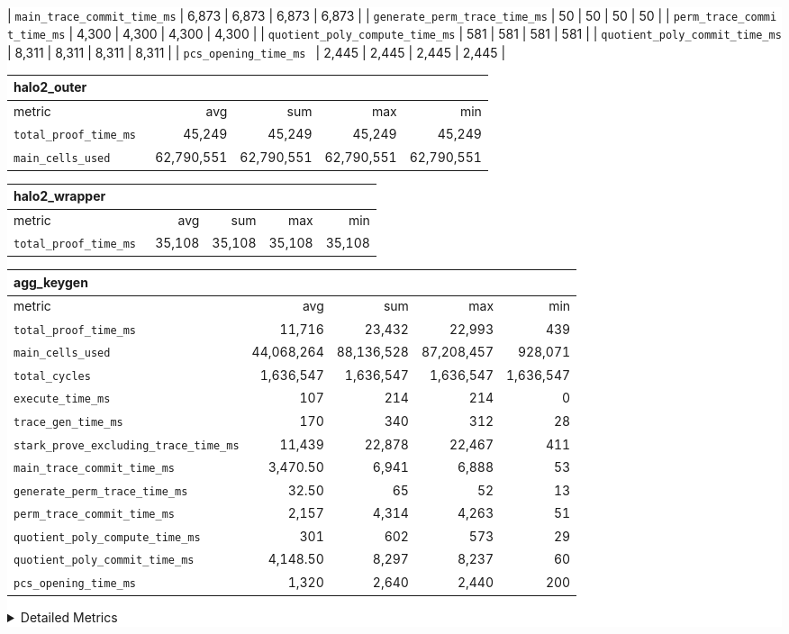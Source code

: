 | `main_trace_commit_time_ms` |  6,873 |  6,873 |  6,873 |  6,873 |
| `generate_perm_trace_time_ms` |  50 |  50 |  50 |  50 |
| `perm_trace_commit_time_ms` |  4,300 |  4,300 |  4,300 |  4,300 |
| `quotient_poly_compute_time_ms` |  581 |  581 |  581 |  581 |
| `quotient_poly_commit_time_ms` |  8,311 |  8,311 |  8,311 |  8,311 |
| `pcs_opening_time_ms ` |  2,445 |  2,445 |  2,445 |  2,445 |

| halo2_outer |||||
|:---|---:|---:|---:|---:|
|metric|avg|sum|max|min|
| `total_proof_time_ms ` |  45,249 |  45,249 |  45,249 |  45,249 |
| `main_cells_used     ` |  62,790,551 |  62,790,551 |  62,790,551 |  62,790,551 |

| halo2_wrapper |||||
|:---|---:|---:|---:|---:|
|metric|avg|sum|max|min|
| `total_proof_time_ms ` |  35,108 |  35,108 |  35,108 |  35,108 |

| agg_keygen |||||
|:---|---:|---:|---:|---:|
|metric|avg|sum|max|min|
| `total_proof_time_ms ` |  11,716 |  23,432 |  22,993 |  439 |
| `main_cells_used     ` |  44,068,264 |  88,136,528 |  87,208,457 |  928,071 |
| `total_cycles        ` |  1,636,547 |  1,636,547 |  1,636,547 |  1,636,547 |
| `execute_time_ms     ` |  107 |  214 |  214 |  0 |
| `trace_gen_time_ms   ` |  170 |  340 |  312 |  28 |
| `stark_prove_excluding_trace_time_ms` |  11,439 |  22,878 |  22,467 |  411 |
| `main_trace_commit_time_ms` |  3,470.50 |  6,941 |  6,888 |  53 |
| `generate_perm_trace_time_ms` |  32.50 |  65 |  52 |  13 |
| `perm_trace_commit_time_ms` |  2,157 |  4,314 |  4,263 |  51 |
| `quotient_poly_compute_time_ms` |  301 |  602 |  573 |  29 |
| `quotient_poly_commit_time_ms` |  4,148.50 |  8,297 |  8,237 |  60 |
| `pcs_opening_time_ms ` |  1,320 |  2,640 |  2,440 |  200 |



<details>
<summary>Detailed Metrics</summary>
